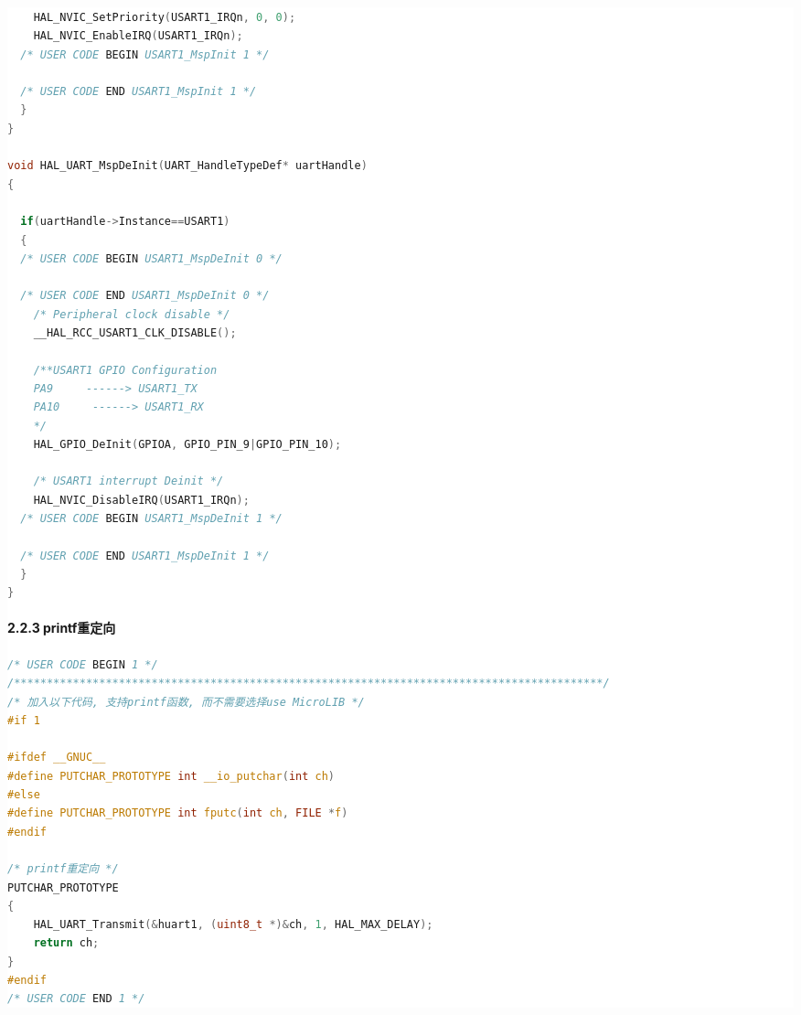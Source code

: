 ```c
    HAL_NVIC_SetPriority(USART1_IRQn, 0, 0);
    HAL_NVIC_EnableIRQ(USART1_IRQn);
  /* USER CODE BEGIN USART1_MspInit 1 */

  /* USER CODE END USART1_MspInit 1 */
  }
}

void HAL_UART_MspDeInit(UART_HandleTypeDef* uartHandle)
{

  if(uartHandle->Instance==USART1)
  {
  /* USER CODE BEGIN USART1_MspDeInit 0 */

  /* USER CODE END USART1_MspDeInit 0 */
    /* Peripheral clock disable */
    __HAL_RCC_USART1_CLK_DISABLE();

    /**USART1 GPIO Configuration
    PA9     ------> USART1_TX
    PA10     ------> USART1_RX
    */
    HAL_GPIO_DeInit(GPIOA, GPIO_PIN_9|GPIO_PIN_10);

    /* USART1 interrupt Deinit */
    HAL_NVIC_DisableIRQ(USART1_IRQn);
  /* USER CODE BEGIN USART1_MspDeInit 1 */

  /* USER CODE END USART1_MspDeInit 1 */
  }
}
```

#### 2.2.3 printf重定向

```c
/* USER CODE BEGIN 1 */
/******************************************************************************************/
/* 加入以下代码, 支持printf函数, 而不需要选择use MicroLIB */
#if 1

#ifdef __GNUC__
#define PUTCHAR_PROTOTYPE int __io_putchar(int ch)
#else
#define PUTCHAR_PROTOTYPE int fputc(int ch, FILE *f)
#endif

/* printf重定向 */
PUTCHAR_PROTOTYPE
{
    HAL_UART_Transmit(&huart1, (uint8_t *)&ch, 1, HAL_MAX_DELAY);
    return ch;
}
#endif
/* USER CODE END 1 */
```
